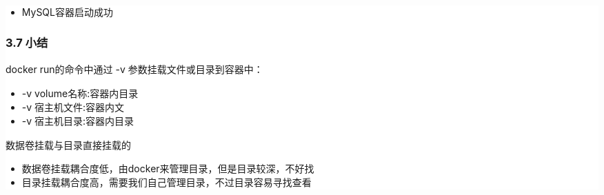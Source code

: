 - MySQL容器启动成功

### 3.7 小结

docker run的命令中通过 -v 参数挂载文件或目录到容器中：

- -v volume名称:容器内目录
- -v 宿主机文件:容器内文
- -v 宿主机目录:容器内目录

数据卷挂载与目录直接挂载的

- 数据卷挂载耦合度低，由docker来管理目录，但是目录较深，不好找
- 目录挂载耦合度高，需要我们自己管理目录，不过目录容易寻找查看

